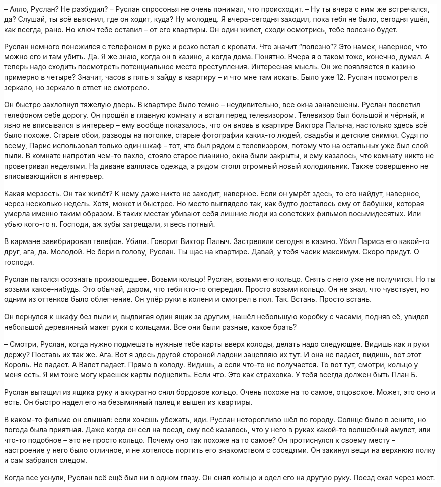 – Алло, Руслан? Не разбудил? – Руслан спросонья не очень понимал, что происходит. – Ну ты вчера с ним же встречался, да? Слушай, ты всё выяснил, где он ходит, куда? Ну молодец. Я вчера-сегодня заходил, пока тебя не было, сегодня ушёл, как всегда, рано. Но ключ тебе оставил – от его квартиры. Он один живет, сходи осмотрись, тебе полезно будет. 

Руслан немного понежился с телефоном в руке и резко встал с кровати. Что значит “полезно”? Это намек, наверное, что можно его и там убить. Да. Я же знаю, когда он в казино, а когда дома. Понятно. Вчера я о таком тоже, конечно, думал. А теперь надо сходить посмотреть потенциальное место преступления. Интересная мысль. Он же появляется в казино примерно в четыре? Значит, часов в пять я зайду в квартиру – и что мне там искать. Было уже 12. Руслан посмотрел в зеркало, но зеркало в ответ не смотрело.

Он быстро захлопнул тяжелую дверь. В квартире было темно – неудивительно, все окна занавешены. Руслан посветил телефоном себе дорогу. Он прошёл в главную комнату и встал перед телевизором. Телевизор был большой и чёрный, и явно не вписывался в интерьер – ему вообще показалось, что он вновь в квартире Виктора Палыча, настолько здесь всё было похоже. Старые обои, разводы на потолке, старые фотографии каких-то людей, свадьбы и детские снимки. Судя по всему, Парис использовал только один шкаф – тот, что был рядом с телевизором, потому что на остальных уже был слой пыли. В комнате напротив чем-то пахло, стояло старое пианино, окна были закрыты, и ему казалось, что комнату никто не проветривал неделями. На диване валялась одежда, а рядом стоял огромный новый холодильник. Также совершенно не вписывающийся в интерьер. 

Какая мерзость. Он так живёт? К нему даже никто не заходит, наверное. Если он умрёт здесь, то его найдут, наверное, через несколько недель. Хотя, может и быстрее. Но место выглядело так, как будто досталось ему от бабушки, которая умерла именно таким образом. В таких местах убивают себя лишние люди из советских фильмов восьмидесятых. Или убью кого-то я. Господи, аж зубы затрещали, я весь потный.

В кармане завибрировал телефон. Убили. Говорит Виктор Палыч. Застрелили сегодня в казино. Убил Париса его какой-то друг, ага, да. Молодой. Не бери в голову, Руслан. Ты щас на квартире. Давай, у тебя часик максимум. Скоро придут. О господи.

Руслан пытался осознать произошедшее. Возьми кольцо! Руслан, возьми его кольцо. Снять с него уже не получится. Но ты возьми какое-нибудь. Это обычай, даром, что тебя кто-то опередил. Просто возьми кольцо. Он не знал, что чувствует, но одним из оттенков было облегчение. Он упёр руки в колени и смотрел в пол. Так. Встань. Просто встань.

Он вернулся к шкафу без пыли и, выдвигая один ящик за другим, нашёл небольшую коробку с часами, подняв её, увидел небольшой деревянный макет руки с кольцами. Все они были разные, какое брать? 

– Смотри, Руслан, когда нужно подмешать нужные тебе карты вверх колоды, делать надо следующее. Видишь как я руки держу? Поставь их так же. Ага. Вот я здесь другой стороной ладони зацепляю их тут. И она не падает, видишь, вот этот Король. Не падает. А Валет падает. Прямо в колоду. Видишь, а если что-то не получается. То вот тут, смотри, кольцо у меня есть. Я им тоже могу краешек карты подцепить. Если что. Это как страховка. У тебя всегда должен быть План Б.

Руслан вытащил из ящика руку и аккуратно снял бордовое кольцо. Очень похоже на то самое, отцовское. Может, это оно и есть. Он быстро надел его на безымянный палец и вышел из квартиры.

В каком-то фильме он слышал: если хочешь убежать, иди. Руслан неторопливо шёл по городу. Солнце было в зените, но погода была приятная. Даже когда он сел на поезд, ему всё казалось, что у него в руках какой-то волшебный амулет, или что-то подобное – это не просто кольцо. Почему оно так похоже на то самое? Он протиснулся к своему месту – настроение у него было отличное, и не хотелось портить его знакомством с соседями. Он закинул вещи на верхнюю полку и сам забрался следом. 

Когда все уснули, Руслан всё ещё был ни в одном глазу. Он снял кольцо и одел его на другую руку. Поезд ехал через мост.
	